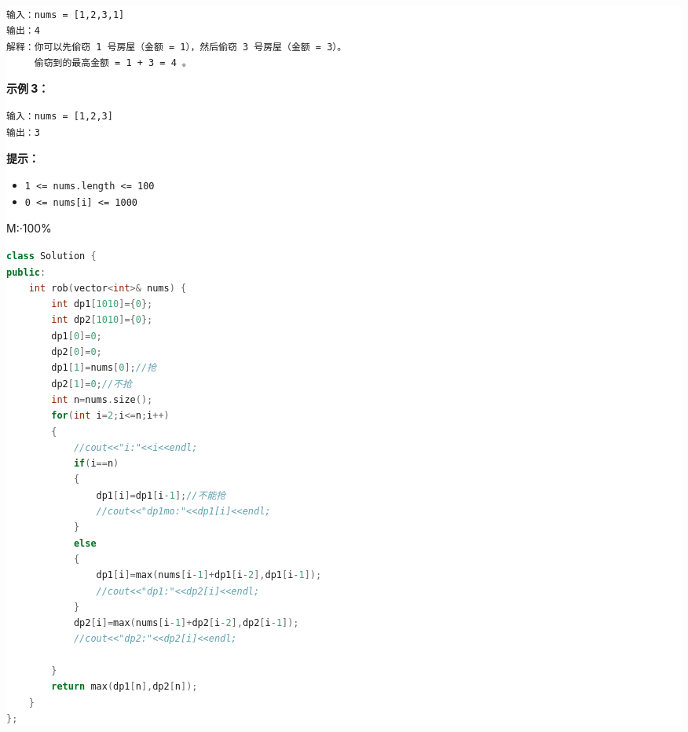 ```
输入：nums = [1,2,3,1]
输出：4
解释：你可以先偷窃 1 号房屋（金额 = 1），然后偷窃 3 号房屋（金额 = 3）。
     偷窃到的最高金额 = 1 + 3 = 4 。
```

**示例 3：**

```
输入：nums = [1,2,3]
输出：3
```

 

**提示：**

- `1 <= nums.length <= 100`
- `0 <= nums[i] <= 1000`

M:·100%



```C++
class Solution {
public:
    int rob(vector<int>& nums) {
        int dp1[1010]={0};
        int dp2[1010]={0};
        dp1[0]=0;
        dp2[0]=0;
        dp1[1]=nums[0];//抢
        dp2[1]=0;//不抢
        int n=nums.size();
        for(int i=2;i<=n;i++)
        {
            //cout<<"i:"<<i<<endl;
            if(i==n)
            {
                dp1[i]=dp1[i-1];//不能抢
                //cout<<"dp1mo:"<<dp1[i]<<endl;
            }
            else 
            {
                dp1[i]=max(nums[i-1]+dp1[i-2],dp1[i-1]);
                //cout<<"dp1:"<<dp2[i]<<endl;
            }
            dp2[i]=max(nums[i-1]+dp2[i-2],dp2[i-1]);
            //cout<<"dp2:"<<dp2[i]<<endl;
            
        }
        return max(dp1[n],dp2[n]);
    }
};
```
